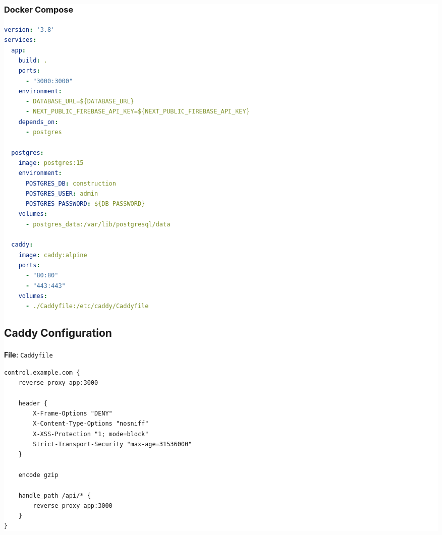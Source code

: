 ### Docker Compose
```yaml
version: '3.8'
services:
  app:
    build: .
    ports:
      - "3000:3000"
    environment:
      - DATABASE_URL=${DATABASE_URL}
      - NEXT_PUBLIC_FIREBASE_API_KEY=${NEXT_PUBLIC_FIREBASE_API_KEY}
    depends_on:
      - postgres

  postgres:
    image: postgres:15
    environment:
      POSTGRES_DB: construction
      POSTGRES_USER: admin
      POSTGRES_PASSWORD: ${DB_PASSWORD}
    volumes:
      - postgres_data:/var/lib/postgresql/data

  caddy:
    image: caddy:alpine
    ports:
      - "80:80"
      - "443:443"
    volumes:
      - ./Caddyfile:/etc/caddy/Caddyfile
```

## Caddy Configuration
**File**: `Caddyfile`

```
control.example.com {
    reverse_proxy app:3000

    header {
        X-Frame-Options "DENY"
        X-Content-Type-Options "nosniff"
        X-XSS-Protection "1; mode=block"
        Strict-Transport-Security "max-age=31536000"
    }

    encode gzip

    handle_path /api/* {
        reverse_proxy app:3000
    }
}
```
